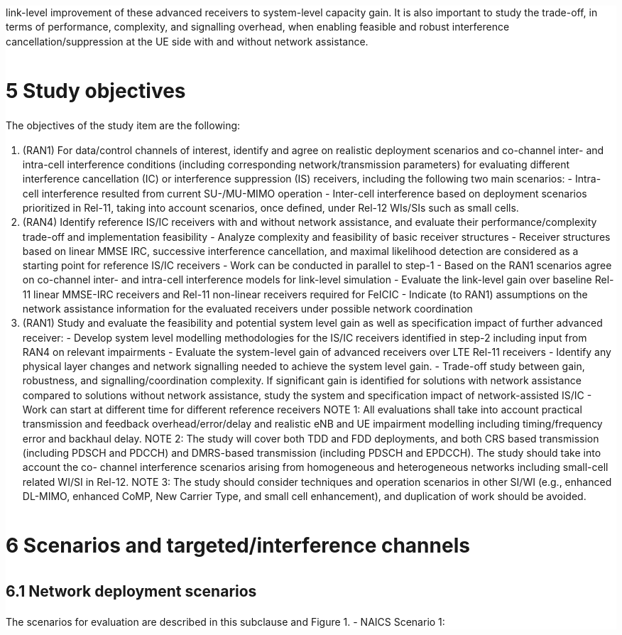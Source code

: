 link-level improvement of these advanced receivers to system-level capacity
gain. It is also important to study the trade-off, in terms of performance,
complexity, and signalling overhead, when enabling feasible and robust
interference cancellation/suppression at the UE side with and without network
assistance.
# 5 Study objectives
The objectives of the study item are the following:
1) (RAN1) For data/control channels of interest, identify and agree on
realistic deployment scenarios and co-channel inter- and intra-cell
interference conditions (including corresponding network/transmission
parameters) for evaluating different interference cancellation (IC) or
interference suppression (IS) receivers, including the following two main
scenarios:
\- Intra-cell interference resulted from current SU-/MU-MIMO operation
\- Inter-cell interference based on deployment scenarios prioritized in
Rel-11, taking into account scenarios, once defined, under Rel-12 WIs/SIs such
as small cells.
2) (RAN4) Identify reference IS/IC receivers with and without network
assistance, and evaluate their performance/complexity trade-off and
implementation feasibility
\- Analyze complexity and feasibility of basic receiver structures
\- Receiver structures based on linear MMSE IRC, successive interference
cancellation, and maximal likelihood detection are considered as a starting
point for reference IS/IC receivers
\- Work can be conducted in parallel to step-1
\- Based on the RAN1 scenarios agree on co-channel inter- and intra-cell
interference models for link-level simulation
\- Evaluate the link-level gain over baseline Rel-11 linear MMSE-IRC receivers
and Rel-11 non-linear receivers required for FeICIC
\- Indicate (to RAN1) assumptions on the network assistance information for
the evaluated receivers under possible network coordination
3) (RAN1) Study and evaluate the feasibility and potential system level gain
as well as specification impact of further advanced receiver:
\- Develop system level modelling methodologies for the IS/IC receivers
identified in step-2 including input from RAN4 on relevant impairments
\- Evaluate the system-level gain of advanced receivers over LTE Rel-11
receivers
\- Identify any physical layer changes and network signalling needed to
achieve the system level gain.
\- Trade-off study between gain, robustness, and signalling/coordination
complexity. If significant gain is identified for solutions with network
assistance compared to solutions without network assistance, study the system
and specification impact of network-assisted IS/IC
\- Work can start at different time for different reference receivers
NOTE 1: All evaluations shall take into account practical transmission and
feedback overhead/error/delay and realistic eNB and UE impairment modelling
including timing/frequency error and backhaul delay.
NOTE 2: The study will cover both TDD and FDD deployments, and both CRS based
transmission (including PDSCH and PDCCH) and DMRS-based transmission
(including PDSCH and EPDCCH). The study should take into account the co-
channel interference scenarios arising from homogeneous and heterogeneous
networks including small-cell related WI/SI in Rel-12.
NOTE 3: The study should consider techniques and operation scenarios in other
SI/WI (e.g., enhanced DL-MIMO, enhanced CoMP, New Carrier Type, and small cell
enhancement), and duplication of work should be avoided.
# 6 Scenarios and targeted/interference channels
## 6.1 Network deployment scenarios
The scenarios for evaluation are described in this subclause and Figure 1.
\- NAICS Scenario 1: